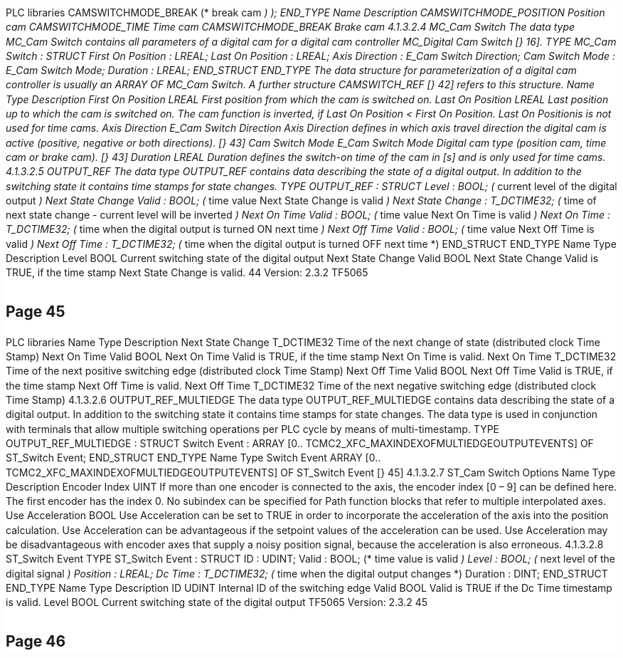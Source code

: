 PLC libraries CAMSWITCHMODE_BREAK (* break cam *) ); END_TYPE Name Description CAMSWITCHMODE_POSITION Position cam CAMSWITCHMODE_TIME Time cam CAMSWITCHMODE_BREAK Brake cam 4.1.3.2.4 MC_Cam Switch The data type MC_Cam Switch contains all parameters of a digital cam for a digital cam controller MC_Digital Cam Switch [} 16]. TYPE MC_Cam Switch : STRUCT First On Position : LREAL; Last On Position : LREAL; Axis Direction : E_Cam Switch Direction; Cam Switch Mode : E_Cam Switch Mode; Duration : LREAL; END_STRUCT END_TYPE The data structure for parameterization of a digital cam controller is usually an ARRAY OF MC_Cam Switch. A further structure CAMSWITCH_REF [} 42] refers to this structure. Name Type Description First On Position LREAL First position from which the cam is switched on. Last On Position LREAL Last position up to which the cam is switched on. The cam function is inverted, if Last On Position < First On Position. Last On Positionis is not used for time cams. Axis Direction E_Cam Switch Direction Axis Direction defines in which axis travel direction the digital cam is active (positive, negative or both directions). [} 43] Cam Switch Mode E_Cam Switch Mode Digital cam type (position cam, time cam or brake cam). [} 43] Duration LREAL Duration defines the switch-on time of the cam in [s] and is only used for time cams. 4.1.3.2.5 OUTPUT_REF The data type OUTPUT_REF contains data describing the state of a digital output. In addition to the switching state it contains time stamps for state changes. TYPE OUTPUT_REF : STRUCT Level : BOOL; (* current level of the digital output *) Next State Change Valid : BOOL; (* time value Next State Change is valid *) Next State Change : T_DCTIME32; (* time of next state change - current level will be inverted *) Next On Time Valid : BOOL; (* time value Next On Time is valid *) Next On Time : T_DCTIME32; (* time when the digital output is turned ON next time *) Next Off Time Valid : BOOL; (* time value Next Off Time is valid *) Next Off Time : T_DCTIME32; (* time when the digital output is turned OFF next time *) END_STRUCT END_TYPE Name Type Description Level BOOL Current switching state of the digital output Next State Change Valid BOOL Next State Change Valid is TRUE, if the time stamp Next State Change is valid. 44 Version: 2.3.2 TF5065
## Page 45

PLC libraries Name Type Description Next State Change T_DCTIME32 Time of the next change of state (distributed clock Time Stamp) Next On Time Valid BOOL Next On Time Valid is TRUE, if the time stamp Next On Time is valid. Next On Time T_DCTIME32 Time of the next positive switching edge (distributed clock Time Stamp) Next Off Time Valid BOOL Next Off Time Valid is TRUE, if the time stamp Next Off Time is valid. Next Off Time T_DCTIME32 Time of the next negative switching edge (distributed clock Time Stamp) 4.1.3.2.6 OUTPUT_REF_MULTIEDGE The data type OUTPUT_REF_MULTIEDGE contains data describing the state of a digital output. In addition to the switching state it contains time stamps for state changes. The data type is used in conjunction with terminals that allow multiple switching operations per PLC cycle by means of multi-timestamp. TYPE OUTPUT_REF_MULTIEDGE : STRUCT Switch Event : ARRAY [0.. TCMC2_XFC_MAXINDEXOFMULTIEDGEOUTPUTEVENTS] OF ST_Switch Event; END_STRUCT END_TYPE Name Type Switch Event ARRAY [0.. TCMC2_XFC_MAXINDEXOFMULTIEDGEOUTPUTEVENTS] OF ST_Switch Event [} 45] 4.1.3.2.7 ST_Cam Switch Options Name Type Description Encoder Index UINT If more than one encoder is connected to the axis, the encoder index [0 – 9] can be defined here. The first encoder has the index 0. No subindex can be specified for Path function blocks that refer to multiple interpolated axes. Use Acceleration BOOL Use Acceleration can be set to TRUE in order to incorporate the acceleration of the axis into the position calculation. Use Acceleration can be advantageous if the setpoint values of the acceleration can be used. Use Acceleration may be disadvantageous with encoder axes that supply a noisy position signal, because the acceleration is also erroneous. 4.1.3.2.8 ST_Switch Event TYPE ST_Switch Event : STRUCT ID : UDINT; Valid : BOOL; (* time value is valid *) Level : BOOL; (* next level of the digital signal *) Position : LREAL; Dc Time : T_DCTIME32; (* time when the digital output changes *) Duration : DINT; END_STRUCT END_TYPE Name Type Description ID UDINT Internal ID of the switching edge Valid BOOL Valid is TRUE if the Dc Time timestamp is valid. Level BOOL Current switching state of the digital output TF5065 Version: 2.3.2 45
## Page 46

